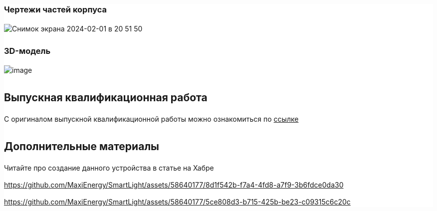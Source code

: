 ### Чертежи частей корпуса
<img width="1728" alt="Снимок экрана 2024-02-01 в 20 51 50" src="https://github.com/MaxiEnergy/SmartLight/assets/58640177/0ca14287-b559-4404-b44d-dbb1fe594318">

### 3D-модель
<img width="1276" alt="image" src="https://github.com/MaxiEnergy/SmartLight/assets/58640177/4c69c93d-8576-48b7-831e-7f3e727b1591">

## Выпускная квалификационная работа
С оригиналом выпускной квалификационной работы можно ознакомиться по [ссылке](https://www.dropbox.com/scl/fi/evywal0odwmc1053ck2il/_.pdf?rlkey=i7d2i8soxyn0wn4oav7f0py9n&dl=0)

## Дополнительные материалы
Читайте про создание данного устройства в статье на Хабре


https://github.com/MaxiEnergy/SmartLight/assets/58640177/8d1f542b-f7a4-4fd8-a7f9-3b6fdce0da30



https://github.com/MaxiEnergy/SmartLight/assets/58640177/5ce808d3-b715-425b-be23-c09315c6c20c


